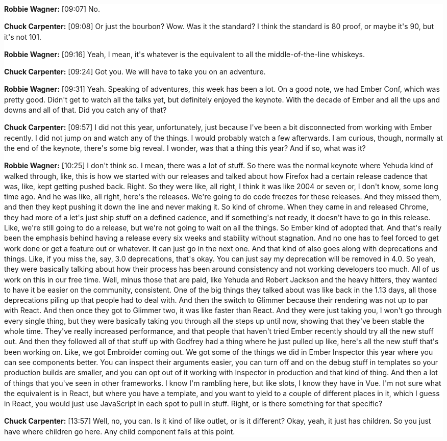 **Robbie Wagner:** [09:07] No.

**Chuck Carpenter:** [09:08] Or just the bourbon? Wow. Was it the standard? I think the standard is 80 proof, or maybe it's 90, but it's not 101.

**Robbie Wagner:** [09:16] Yeah, I mean, it's whatever is the equivalent to all the middle-of-the-line whiskeys.

**Chuck Carpenter:** [09:24] Got you. We will have to take you on an adventure.

**Robbie Wagner:** [09:31] Yeah. Speaking of adventures, this week has been a lot. On a good note, we had Ember Conf, which was pretty good. Didn't get to watch all the talks yet, but definitely enjoyed the keynote. With the decade of Ember and all the ups and downs and all of that. Did you catch any of that?

**Chuck Carpenter:** [09:57] I did not this year, unfortunately, just because I've been a bit disconnected from working with Ember recently. I did not jump on and watch any of the things. I would probably watch a few afterwards. I am curious, though, normally at the end of the keynote, there's some big reveal. I wonder, was that a thing this year? And if so, what was it?

**Robbie Wagner:** [10:25] I don't think so. I mean, there was a lot of stuff. So there was the normal keynote where Yehuda kind of walked through, like, this is how we started with our releases and talked about how Firefox had a certain release cadence that was, like, kept getting pushed back. Right. So they were like, all right, I think it was like 2004 or seven or, I don't know, some long time ago. And he was like, all right, here's the releases. We're going to do code freezes for these releases. And they missed them, and then they kept pushing it down the line and never making it. So kind of chrome. When they came in and released Chrome, they had more of a let's just ship stuff on a defined cadence, and if something's not ready, it doesn't have to go in this release. Like, we're still going to do a release, but we're not going to wait on all the things. So Ember kind of adopted that. And that's really been the emphasis behind having a release every six weeks and stability without stagnation. And no one has to feel forced to get work done or get a feature out or whatever. It can just go in the next one. And that kind of also goes along with deprecations and things. Like, if you miss the, say, 3.0 deprecations, that's okay. You can just say my deprecation will be removed in 4.0. So yeah, they were basically talking about how their process has been around consistency and not working developers too much. All of us work on this in our free time. Well, minus those that are paid, like Yehuda and Robert Jackson and the heavy hitters, they wanted to have it be easier on the community, consistent. One of the big things they talked about was like back in the 1.13 days, all those deprecations piling up that people had to deal with. And then the switch to Glimmer because their rendering was not up to par with React. And then once they got to Glimmer two, it was like faster than React. And they were just taking you, I won't go through every single thing, but they were basically taking you through all the steps up until now, showing that they've been stable the whole time. They've really increased performance, and that people that haven't tried Ember recently should try all the new stuff out. And then they followed all of that stuff up with Godfrey had a thing where he just pulled up like, here's all the new stuff that's been working on. Like, we got Embroider coming out. We got some of the things we did in Ember Inspector this year where you can see components better. You can inspect their arguments easier, you can turn off and on the debug stuff in templates so your production builds are smaller, and you can opt out of it working with Inspector in production and that kind of thing. And then a lot of things that you've seen in other frameworks. I know I'm rambling here, but like slots, I know they have in Vue. I'm not sure what the equivalent is in React, but where you have a template, and you want to yield to a couple of different places in it, which I guess in React, you would just use JavaScript in each spot to pull in stuff. Right, or is there something for that specific?

**Chuck Carpenter:** [13:57] Well, no, you can. Is it kind of like outlet, or is it different? Okay, yeah, it just has children. So you just have where children go here. Any child component falls at this point.
